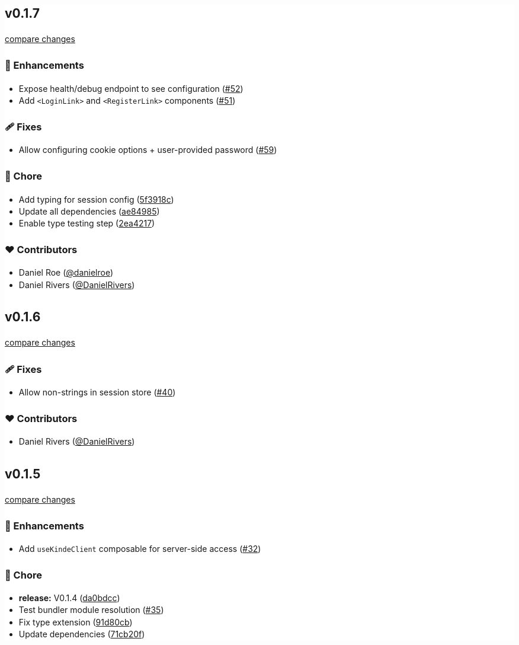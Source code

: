 ## v0.1.7

[compare changes](https://github.com/nuxt-modules/kinde/compare/v0.1.6...v0.1.7)

### 🚀 Enhancements

- Expose health/debug endpoint to see configuration ([#52](https://github.com/nuxt-modules/kinde/pull/52))
- Add `<LoginLink>` and `<RegisterLink>` components ([#51](https://github.com/nuxt-modules/kinde/pull/51))

### 🩹 Fixes

- Allow configuring cookie options + user-provided password ([#59](https://github.com/nuxt-modules/kinde/pull/59))

### 🏡 Chore

- Add typing for session config ([5f3918c](https://github.com/nuxt-modules/kinde/commit/5f3918c))
- Update all dependencies ([ae84985](https://github.com/nuxt-modules/kinde/commit/ae84985))
- Enable type testing step ([2ea4217](https://github.com/nuxt-modules/kinde/commit/2ea4217))

### ❤️ Contributors

- Daniel Roe ([@danielroe](http://github.com/danielroe))
- Daniel Rivers ([@DanielRivers](http://github.com/DanielRivers))

## v0.1.6

[compare changes](https://github.com/nuxt-modules/kinde/compare/v0.1.5...v0.1.6)

### 🩹 Fixes

- Allow non-strings in session store ([#40](https://github.com/nuxt-modules/kinde/pull/40))

### ❤️ Contributors

- Daniel Rivers ([@DanielRivers](http://github.com/DanielRivers))

## v0.1.5

[compare changes](https://github.com/nuxt-modules/kinde/compare/v0.1.4...v0.1.5)

### 🚀 Enhancements

- Add `useKindeClient` composable for server-side access ([#32](https://github.com/nuxt-modules/kinde/pull/32))

### 🏡 Chore

- **release:** V0.1.4 ([da0bdcc](https://github.com/nuxt-modules/kinde/commit/da0bdcc))
- Test bundler module resolution ([#35](https://github.com/nuxt-modules/kinde/pull/35))
- Fix type extension ([91d80cb](https://github.com/nuxt-modules/kinde/commit/91d80cb))
- Update dependencies ([71cb20f](https://github.com/nuxt-modules/kinde/commit/71cb20f))
